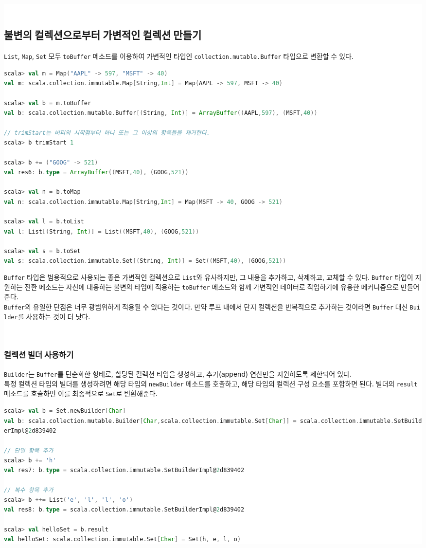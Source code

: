 <br>

## 불변의 컬렉션으로부터 가변적인 컬렉션 만들기
`List`, `Map`, `Set` 모두 `toBuffer` 메소드를 이용하여 가변적인 타입인 `collection.mutable.Buffer` 타입으로 변환할 수 있다.
```scala
scala> val m = Map("AAPL" -> 597, "MSFT" -> 40)
val m: scala.collection.immutable.Map[String,Int] = Map(AAPL -> 597, MSFT -> 40)

scala> val b = m.toBuffer
val b: scala.collection.mutable.Buffer[(String, Int)] = ArrayBuffer((AAPL,597), (MSFT,40))

// trimStart는 버퍼의 시작점부터 하나 또는 그 이상의 항목들을 제거한다.
scala> b trimStart 1

scala> b += ("GOOG" -> 521)
val res6: b.type = ArrayBuffer((MSFT,40), (GOOG,521))

scala> val n = b.toMap
val n: scala.collection.immutable.Map[String,Int] = Map(MSFT -> 40, GOOG -> 521)

scala> val l = b.toList
val l: List[(String, Int)] = List((MSFT,40), (GOOG,521))

scala> val s = b.toSet
val s: scala.collection.immutable.Set[(String, Int)] = Set((MSFT,40), (GOOG,521))
```
`Buffer` 타입은 범용적으로 사용되는 좋은 가변적인 컬렉션으로 `List`와 유사하지만, 그 내용을 추가하고, 삭제하고, 교체할 수 있다. `Buffer` 타입이 지원하는 전환 메소드는 자신에 대응하는 불변의 타입에 적용하는 `toBuffer` 메소드와 함께 가변적인 데이터로 작업하기에 유용한 메커니즘으로 만들어준다.  
`Buffer`의 유일한 단점은 너무 광범위하게 적용될 수 있다는 것이다. 만약 루프 내에서 단지 컬렉션을 반복적으로 추가하는 것이라면 `Buffer` 대신 `Builder`를 사용하는 것이 더 낫다.

<br>

### 컬렉션 빌더 사용하기
`Builder`는 `Buffer`를 단순화한 형태로, 할당된 컬렉션 타입을 생성하고, 추가(append) 연산만을 지원하도록 제한되어 있다.  
특정 컬렉션 타입의 빌더를 생성하려면 해당 타입의 `newBuilder` 메소드를 호출하고, 해당 타입의 컬렉션 구성 요소를 포함하면 된다. 빌더의 `result` 메소드를 호출하면 이를 최종적으로 `Set`로 변환해준다.
```scala
scala> val b = Set.newBuilder[Char]
val b: scala.collection.mutable.Builder[Char,scala.collection.immutable.Set[Char]] = scala.collection.immutable.SetBuilderImpl@2d839402

// 단일 항목 추가
scala> b += 'h'
val res7: b.type = scala.collection.immutable.SetBuilderImpl@2d839402

// 복수 항목 추가
scala> b ++= List('e', 'l', 'l', 'o')
val res8: b.type = scala.collection.immutable.SetBuilderImpl@2d839402

scala> val helloSet = b.result
val helloSet: scala.collection.immutable.Set[Char] = Set(h, e, l, o)
```
